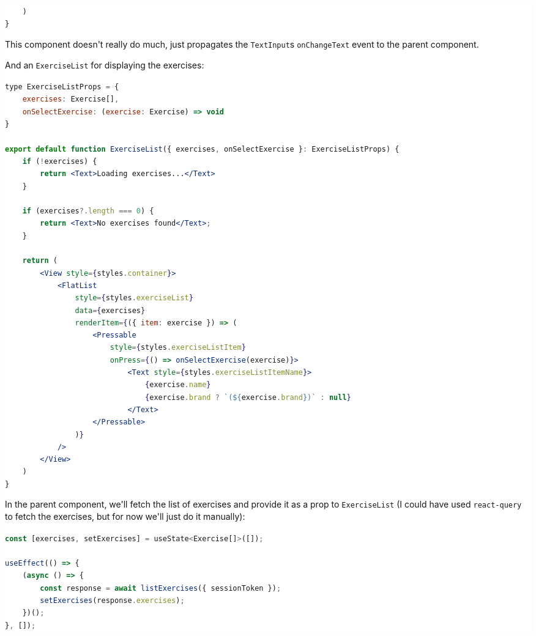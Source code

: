 ```jsx
    )
}
```

This component doesn't really do much, just propagates the `TextInput`s `onChangeText` event to the parent component.

And an `ExerciseList` for displaying the exercises:

```jsx
type ExerciseListProps = {
    exercises: Exercise[],
    onSelectExercise: (exercise: Exercise) => void
}

export default function ExerciseList({ exercises, onSelectExercise }: ExerciseListProps) {
    if (!exercises) {
        return <Text>Loading exercises...</Text>
    }

    if (exercises?.length === 0) {
        return <Text>No exercises found</Text>;
    }

    return (
        <View style={styles.container}>
            <FlatList
                style={styles.exerciseList}
                data={exercises}
                renderItem={({ item: exercise }) => (
                    <Pressable
                        style={styles.exerciseListItem}
                        onPress={() => onSelectExercise(exercise)}>
                            <Text style={styles.exerciseListItemName}>
                                {exercise.name}
                                {exercise.brand ? `(${exercise.brand})` : null}
                            </Text>
                    </Pressable>
                )}
            />
        </View>
    )
}
```

In the parent component, we'll fetch the list of exercises and provide it as a prop to `ExerciseList` (I could have used `react-query` to fetch the exercises, but for now we'll just do it manually):

```jsx
const [exercises, setExercises] = useState<Exercise[]>([]);

useEffect(() => {
    (async () => {
        const response = await listExercises({ sessionToken });
        setExercises(response.exercises);
    })();
}, []);

```
